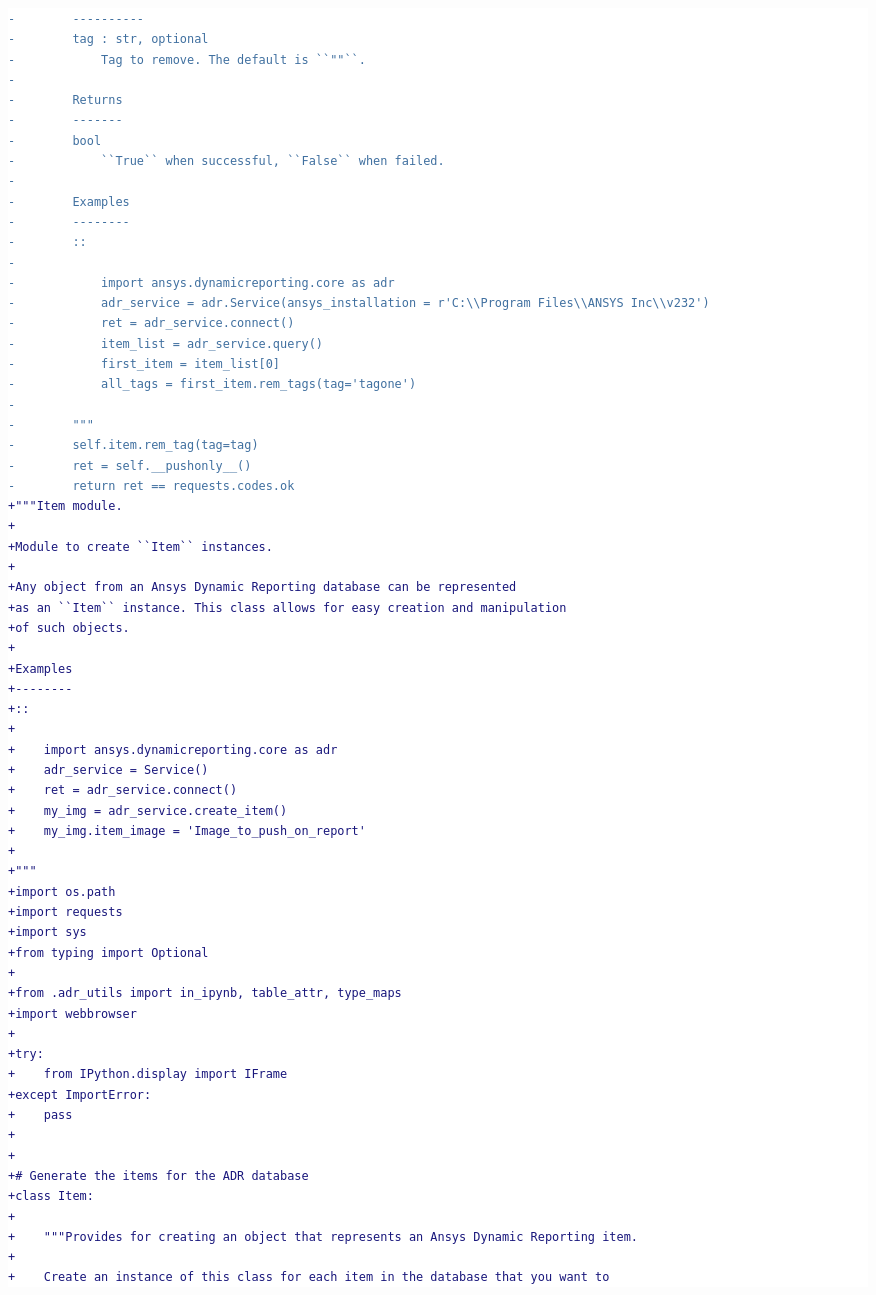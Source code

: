 ```diff
-        ----------
-        tag : str, optional
-            Tag to remove. The default is ``""``.
-
-        Returns
-        -------
-        bool
-            ``True`` when successful, ``False`` when failed.
-
-        Examples
-        --------
-        ::
-
-            import ansys.dynamicreporting.core as adr
-            adr_service = adr.Service(ansys_installation = r'C:\\Program Files\\ANSYS Inc\\v232')
-            ret = adr_service.connect()
-            item_list = adr_service.query()
-            first_item = item_list[0]
-            all_tags = first_item.rem_tags(tag='tagone')
-
-        """
-        self.item.rem_tag(tag=tag)
-        ret = self.__pushonly__()
-        return ret == requests.codes.ok
+"""Item module.
+
+Module to create ``Item`` instances.
+
+Any object from an Ansys Dynamic Reporting database can be represented
+as an ``Item`` instance. This class allows for easy creation and manipulation
+of such objects.
+
+Examples
+--------
+::
+
+    import ansys.dynamicreporting.core as adr
+    adr_service = Service()
+    ret = adr_service.connect()
+    my_img = adr_service.create_item()
+    my_img.item_image = 'Image_to_push_on_report'
+
+"""
+import os.path
+import requests
+import sys
+from typing import Optional
+
+from .adr_utils import in_ipynb, table_attr, type_maps
+import webbrowser
+
+try:
+    from IPython.display import IFrame
+except ImportError:
+    pass
+
+
+# Generate the items for the ADR database
+class Item:
+
+    """Provides for creating an object that represents an Ansys Dynamic Reporting item.
+
+    Create an instance of this class for each item in the database that you want to
```